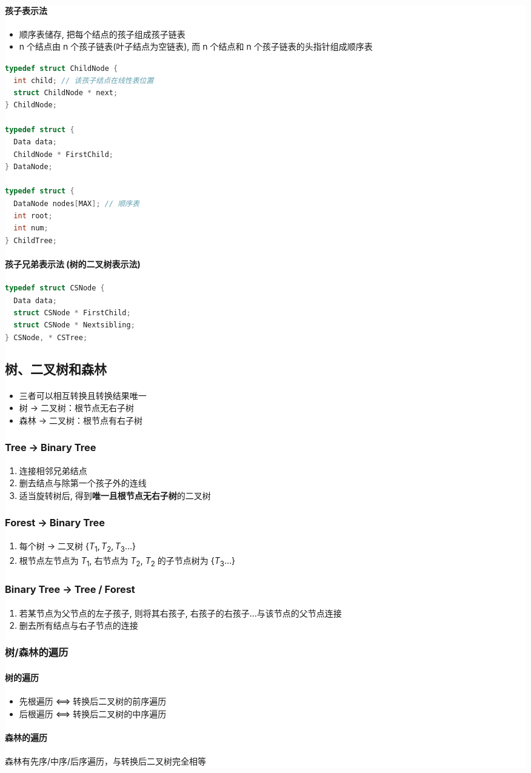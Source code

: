 #### 孩子表示法

- 顺序表储存, 把每个结点的孩子组成孩子链表
- n 个结点由 n 个孩子链表(叶子结点为空链表), 而 n 个结点和 n 个孩子链表的头指针组成顺序表

```C
typedef struct ChildNode {
  int child; // 该孩子结点在线性表位置
  struct ChildNode * next;
} ChildNode;

typedef struct {
  Data data;
  ChildNode * FirstChild;
} DataNode;

typedef struct {
  DataNode nodes[MAX]; // 顺序表
  int root;
  int num;
} ChildTree;
```

#### 孩子兄弟表示法 (树的二叉树表示法)

```C
typedef struct CSNode {
  Data data;
  struct CSNode * FirstChild;
  struct CSNode * Nextsibling;
} CSNode, * CSTree;
```

## 树、二叉树和森林

- 三者可以相互转换且转换结果唯一
- 树 -> 二叉树：根节点无右子树
- 森林 -> 二叉树：根节点有右子树

### Tree -> Binary Tree

1. 连接相邻兄弟结点
2. 删去结点与除第一个孩子外的连线
3. 适当旋转树后, 得到**唯一且根节点无右子树**的二叉树

### Forest -> Binary Tree

1. 每个树 -> 二叉树 $\{T_1, T_2, T_3 \dots \}$
2. 根节点左节点为 $T_1$, 右节点为 $T_2$, $T_2$ 的子节点树为 $\{ T_3 \dots \}$

### Binary Tree -> Tree / Forest

1. 若某节点为父节点的左子孩子, 则将其右孩子, 右孩子的右孩子...与该节点的父节点连接
2. 删去所有结点与右子节点的连接

### 树/森林的遍历

#### 树的遍历

- 先根遍历 <==> 转换后二叉树的前序遍历
- 后根遍历 <==> 转换后二叉树的中序遍历

#### 森林的遍历

森林有先序/中序/后序遍历，与转换后二叉树完全相等
